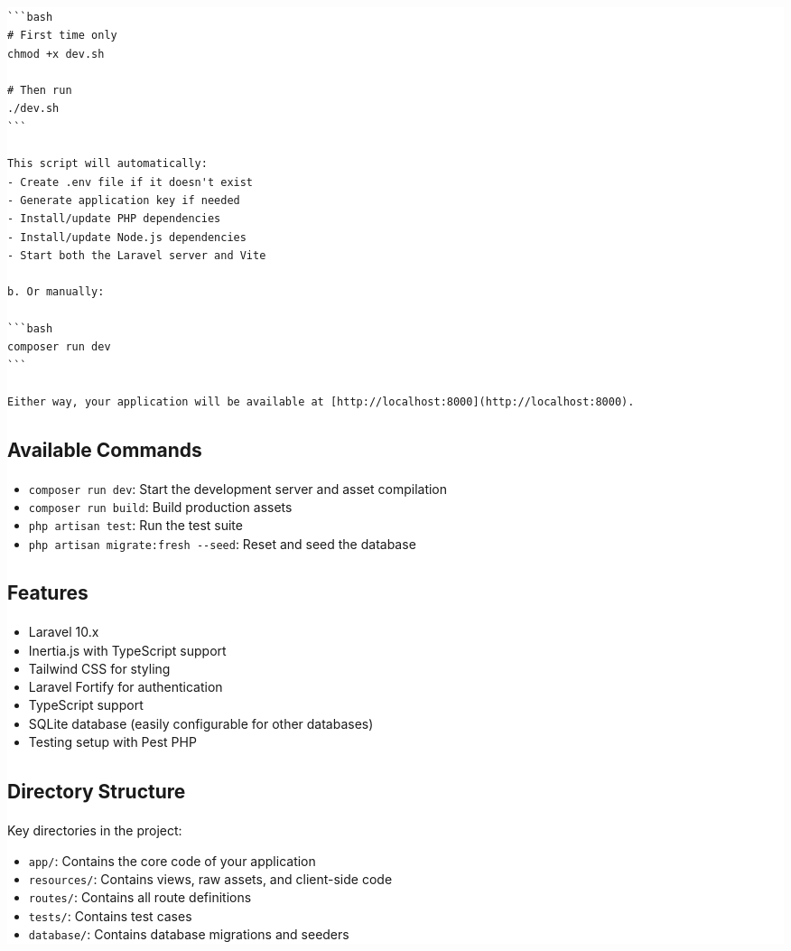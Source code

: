     ```bash
    # First time only
    chmod +x dev.sh

    # Then run
    ./dev.sh
    ```

    This script will automatically:
    - Create .env file if it doesn't exist
    - Generate application key if needed
    - Install/update PHP dependencies
    - Install/update Node.js dependencies
    - Start both the Laravel server and Vite

    b. Or manually:

    ```bash
    composer run dev
    ```

    Either way, your application will be available at [http://localhost:8000](http://localhost:8000).

## Available Commands

- `composer run dev`: Start the development server and asset compilation
- `composer run build`: Build production assets
- `php artisan test`: Run the test suite
- `php artisan migrate:fresh --seed`: Reset and seed the database

## Features

- Laravel 10.x
- Inertia.js with TypeScript support
- Tailwind CSS for styling
- Laravel Fortify for authentication
- TypeScript support
- SQLite database (easily configurable for other databases)
- Testing setup with Pest PHP

## Directory Structure

Key directories in the project:

- `app/`: Contains the core code of your application
- `resources/`: Contains views, raw assets, and client-side code
- `routes/`: Contains all route definitions
- `tests/`: Contains test cases
- `database/`: Contains database migrations and seeders

